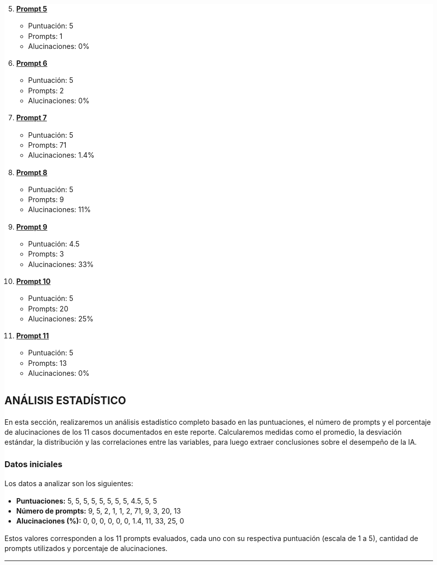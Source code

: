 5. **[Prompt 5](https://claude.ai/share/71552087-1856-4b58-b7ed-cc1bab539cb9)**  
   - Puntuación: 5  
   - Prompts: 1  
   - Alucinaciones: 0%

6. **[Prompt 6](https://chatgpt.com/share/67d966ae-aa78-800b-8059-ffbbdcc55ac5)**  
   - Puntuación: 5
   - Prompts: 2  
   - Alucinaciones: 0% 

7. **[Prompt 7](https://chatgpt.com/share/67eaf59d-bbe8-800f-9cfb-7d4b76a6739c)**  
   - Puntuación: 5  
   - Prompts: 71
   - Alucinaciones: 1.4% 

8. **[Prompt 8](https://chatgpt.com/share/67ebaf7d-0a74-800f-88b4-1d12ed83d71d)**  
   - Puntuación: 5  
   - Prompts: 9
   - Alucinaciones: 11% 

9. **[Prompt 9](https://claude.ai/share/08d01a58-bd31-430a-9ad6-5ab885ce9cfb)**  
   - Puntuación: 4.5  
   - Prompts: 3
   - Alucinaciones: 33%

9. **[Prompt 10](https://chatgpt.com/share/67ed2618-6720-800f-9a2f-533adaed99ac)**  
   - Puntuación: 5 
   - Prompts: 20
   - Alucinaciones: 25%

9. **[Prompt 11](https://chatgpt.com/share/67ed68ea-79d4-8000-a898-7773be1decc5)**  
   - Puntuación: 5 
   - Prompts: 13
   - Alucinaciones: 0%


## ANÁLISIS ESTADÍSTICO

En esta sección, realizaremos un análisis estadístico completo basado en las puntuaciones, el número de prompts y el porcentaje de alucinaciones de los 11 casos documentados en este reporte. Calcularemos medidas como el promedio, la desviación estándar, la distribución y las correlaciones entre las variables, para luego extraer conclusiones sobre el desempeño de la IA.

### Datos iniciales

Los datos a analizar son los siguientes:

- **Puntuaciones:** 5, 5, 5, 5, 5, 5, 5, 5, 4.5, 5, 5  
- **Número de prompts:** 9, 5, 2, 1, 1, 2, 71, 9, 3, 20, 13  
- **Alucinaciones (%):** 0, 0, 0, 0, 0, 0, 1.4, 11, 33, 25, 0  

Estos valores corresponden a los 11 prompts evaluados, cada uno con su respectiva puntuación (escala de 1 a 5), cantidad de prompts utilizados y porcentaje de alucinaciones.

---
